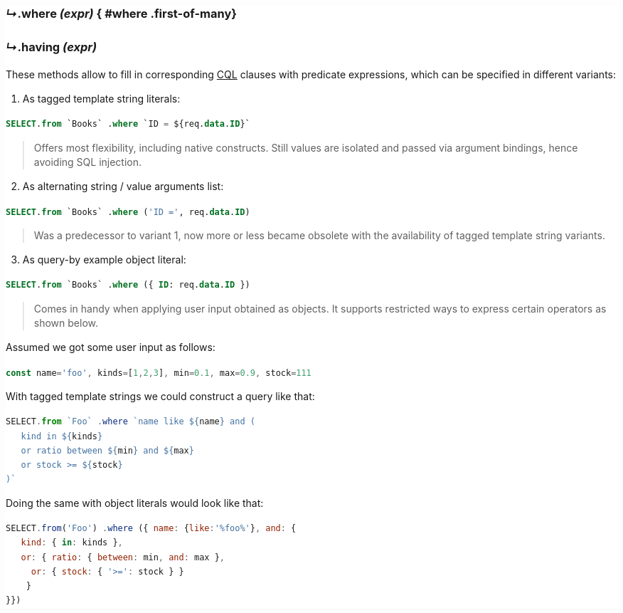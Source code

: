 ### <i>&#8627;</i>.where  <i>  (expr) </i> { #where  .first-of-many}
### <i>&#8627;</i>.having  <i>  (expr) </i>

<div class='indent' markdown='1'>

These methods allow to fill in corresponding  [CQL](../cds/cql) clauses with predicate  expressions, which can be specified in different variants:

1. As tagged template string literals:
```sql
SELECT.from `Books` .where `ID = ${req.data.ID}`
```
> Offers most flexibility, including native constructs. Still values are isolated and passed via argument bindings, hence avoiding SQL injection.

2. As alternating string / value arguments list:
```sql
SELECT.from `Books` .where ('ID =', req.data.ID)
```
> Was a predecessor to variant 1, now more or less became obsolete with the availability of tagged template string variants.

3. As query-by example object literal:
```sql
SELECT.from `Books` .where ({ ID: req.data.ID })
```
> Comes in handy when applying user input obtained as objects. It supports restricted ways to express certain operators as shown below.

Assumed we got some user input as follows:

```js
const name='foo', kinds=[1,2,3], min=0.1, max=0.9, stock=111
```

With tagged template strings we could construct a query like that:

```js
SELECT.from `Foo` .where `name like ${name} and (
   kind in ${kinds}
   or ratio between ${min} and ${max}
   or stock >= ${stock}
)`
```

Doing the same with object literals would look like that:

```js
SELECT.from('Foo') .where ({ name: {like:'%foo%'}, and: {
   kind: { in: kinds },
   or: { ratio: { between: min, and: max },
     or: { stock: { '>=': stock } }
    }
}})
```
